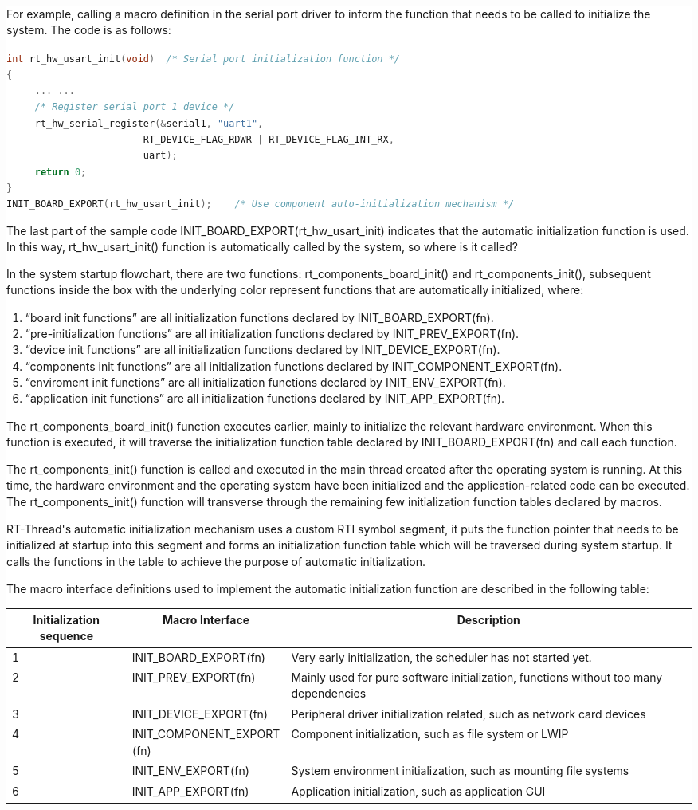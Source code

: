 For example, calling a macro definition in the serial port driver to inform the function that needs to be called to initialize the system. The code is as follows:

```c
int rt_hw_usart_init(void)  /* Serial port initialization function */
{
     ... ...
     /* Register serial port 1 device */
     rt_hw_serial_register(&serial1, "uart1",
                        RT_DEVICE_FLAG_RDWR | RT_DEVICE_FLAG_INT_RX,
                        uart);
     return 0;
}
INIT_BOARD_EXPORT(rt_hw_usart_init);    /* Use component auto-initialization mechanism */
```

The last part of the sample code INIT_BOARD_EXPORT(rt_hw_usart_init) indicates that the automatic initialization function is used. In this way, rt_hw_usart_init() function is automatically called by the system, so where is it called?

In the system startup flowchart, there are two functions: rt_components_board_init() and rt_components_init(), subsequent functions inside the box with the underlying color represent functions that are automatically initialized, where:

1.  “board init functions” are all initialization functions declared by INIT_BOARD_EXPORT(fn).
2.  “pre-initialization functions” are all initialization functions declared by INIT_PREV_EXPORT(fn).
3.  “device init functions” are all initialization functions declared by INIT_DEVICE_EXPORT(fn).
4.  “components init functions” are all initialization functions declared by INIT_COMPONENT_EXPORT(fn).
5.  “enviroment init functions” are all initialization functions declared by INIT_ENV_EXPORT(fn).
6.  “application init functions” are all initialization functions declared by INIT_APP_EXPORT(fn).

The rt_components_board_init() function executes earlier, mainly to initialize the relevant hardware environment. When this function is executed, it will traverse the initialization function table declared by INIT_BOARD_EXPORT(fn) and call each function.

The rt_components_init() function is called and executed in the main thread created after the operating system is running. At this time, the hardware environment and the operating system have been initialized and the application-related code can be executed. The rt_components_init() function will transverse through the remaining few initialization function tables declared by macros.

RT-Thread's automatic initialization mechanism uses a custom RTI symbol segment, it puts the function pointer that needs to be initialized at startup into this segment and forms an initialization function table which will be traversed during system startup. It calls the functions in the table to achieve the purpose of automatic initialization.

The macro interface definitions used to implement the automatic initialization function are described in the following table:

|Initialization sequence|Macro Interface               |Description                                    |
|----------------|------------------------------------|----------------------------------------------|
| 1              | INIT_BOARD_EXPORT(fn)     | Very early initialization, the scheduler has not started yet. |
| 2              | INIT_PREV_EXPORT(fn)      | Mainly used for pure software initialization, functions without too many dependencies |
| 3              | INIT_DEVICE_EXPORT(fn)    | Peripheral driver initialization related, such as network card devices |
| 4             | INIT_COMPONENT_EXPORT(fn) | Component initialization, such as file system or LWIP |
| 5              | INIT_ENV_EXPORT(fn)       | System environment initialization, such as mounting file systems |
| 6              | INIT_APP_EXPORT(fn)       | Application initialization, such as application GUI |
